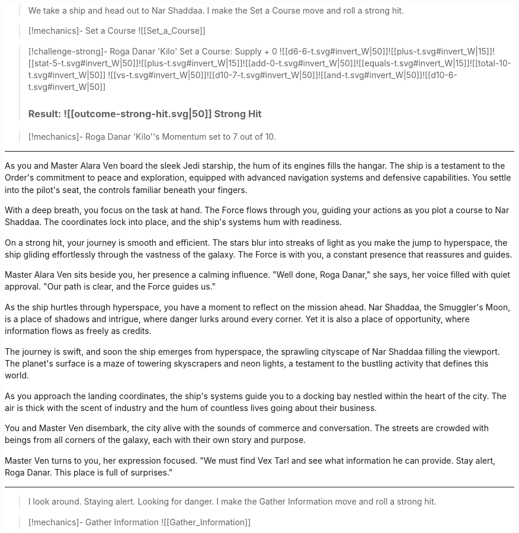 > We take a ship and head out to Nar Shaddaa.  I make the Set a Course move and roll a strong hit.

> [!mechanics]- Set a Course
> ![[Set_a_Course]]

> [!challenge-strong]- Roga Danar 'Kilo' Set a Course: Supply + 0
> ![[d6-6-t.svg#invert_W|50]]![[plus-t.svg#invert_W|15]]![[stat-5-t.svg#invert_W|50]]![[plus-t.svg#invert_W|15]]![[add-0-t.svg#invert_W|50]]![[equals-t.svg#invert_W|15]]![[total-10-t.svg#invert_W|50]]
> ![[vs-t.svg#invert_W|50]]![[d10-7-t.svg#invert_W|50]]![[and-t.svg#invert_W|50]]![[d10-6-t.svg#invert_W|50]]
> ### Result: ![[outcome-strong-hit.svg|50]] Strong Hit

> [!mechanics]- Roga Danar 'Kilo''s Momentum set to 7 out of 10.

---

As you and Master Alara Ven board the sleek Jedi starship, the hum of its engines fills the hangar. The ship is a testament to the Order's commitment to peace and exploration, equipped with advanced navigation systems and defensive capabilities. You settle into the pilot's seat, the controls familiar beneath your fingers.

With a deep breath, you focus on the task at hand. The Force flows through you, guiding your actions as you plot a course to Nar Shaddaa. The coordinates lock into place, and the ship's systems hum with readiness.

On a strong hit, your journey is smooth and efficient. The stars blur into streaks of light as you make the jump to hyperspace, the ship gliding effortlessly through the vastness of the galaxy. The Force is with you, a constant presence that reassures and guides.

Master Alara Ven sits beside you, her presence a calming influence. "Well done, Roga Danar," she says, her voice filled with quiet approval. "Our path is clear, and the Force guides us."

As the ship hurtles through hyperspace, you have a moment to reflect on the mission ahead. Nar Shaddaa, the Smuggler's Moon, is a place of shadows and intrigue, where danger lurks around every corner. Yet it is also a place of opportunity, where information flows as freely as credits.

The journey is swift, and soon the ship emerges from hyperspace, the sprawling cityscape of Nar Shaddaa filling the viewport. The planet's surface is a maze of towering skyscrapers and neon lights, a testament to the bustling activity that defines this world.

As you approach the landing coordinates, the ship's systems guide you to a docking bay nestled within the heart of the city. The air is thick with the scent of industry and the hum of countless lives going about their business.

You and Master Ven disembark, the city alive with the sounds of commerce and conversation. The streets are crowded with beings from all corners of the galaxy, each with their own story and purpose.

Master Ven turns to you, her expression focused. "We must find Vex Tarl and see what information he can provide. Stay alert, Roga Danar. This place is full of surprises."

---

> I look around. Staying alert. Looking for danger. I make the Gather Information move and roll a strong hit.

> [!mechanics]- Gather Information
> ![[Gather_Information]]
